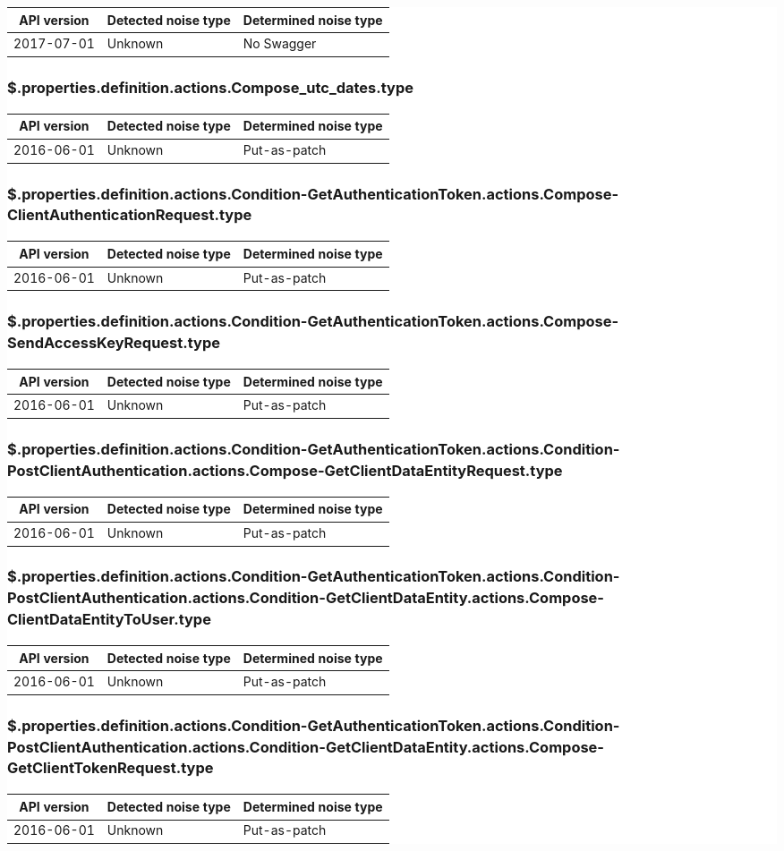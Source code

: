 | API version | Detected noise type | Determined noise type |
| ----------- | ------------------- | --------------------- |
| 2017-07-01  | Unknown             | No Swagger            |

### \$.properties.definition.actions.Compose_utc_dates.type

| API version | Detected noise type | Determined noise type |
| ----------- | ------------------- | --------------------- |
| 2016-06-01  | Unknown             | Put-as-patch          |

### \$.properties.definition.actions.Condition-GetAuthenticationToken.actions.Compose-ClientAuthenticationRequest.type

| API version | Detected noise type | Determined noise type |
| ----------- | ------------------- | --------------------- |
| 2016-06-01  | Unknown             | Put-as-patch          |

### \$.properties.definition.actions.Condition-GetAuthenticationToken.actions.Compose-SendAccessKeyRequest.type

| API version | Detected noise type | Determined noise type |
| ----------- | ------------------- | --------------------- |
| 2016-06-01  | Unknown             | Put-as-patch          |

### \$.properties.definition.actions.Condition-GetAuthenticationToken.actions.Condition-PostClientAuthentication.actions.Compose-GetClientDataEntityRequest.type

| API version | Detected noise type | Determined noise type |
| ----------- | ------------------- | --------------------- |
| 2016-06-01  | Unknown             | Put-as-patch          |

### \$.properties.definition.actions.Condition-GetAuthenticationToken.actions.Condition-PostClientAuthentication.actions.Condition-GetClientDataEntity.actions.Compose-ClientDataEntityToUser.type

| API version | Detected noise type | Determined noise type |
| ----------- | ------------------- | --------------------- |
| 2016-06-01  | Unknown             | Put-as-patch          |

### \$.properties.definition.actions.Condition-GetAuthenticationToken.actions.Condition-PostClientAuthentication.actions.Condition-GetClientDataEntity.actions.Compose-GetClientTokenRequest.type

| API version | Detected noise type | Determined noise type |
| ----------- | ------------------- | --------------------- |
| 2016-06-01  | Unknown             | Put-as-patch          |
